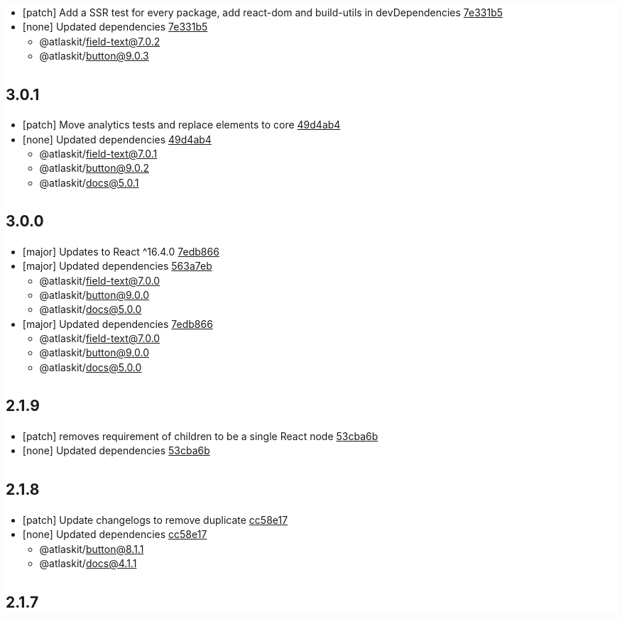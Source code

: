 - [patch] Add a SSR test for every package, add react-dom and build-utils in devDependencies
  [7e331b5](https://bitbucket.org/atlassian/atlaskit-mk-2/commits/7e331b5)
- [none] Updated dependencies
  [7e331b5](https://bitbucket.org/atlassian/atlaskit-mk-2/commits/7e331b5)
  - @atlaskit/field-text@7.0.2
  - @atlaskit/button@9.0.3

## 3.0.1

- [patch] Move analytics tests and replace elements to core
  [49d4ab4](https://bitbucket.org/atlassian/atlaskit-mk-2/commits/49d4ab4)
- [none] Updated dependencies
  [49d4ab4](https://bitbucket.org/atlassian/atlaskit-mk-2/commits/49d4ab4)
  - @atlaskit/field-text@7.0.1
  - @atlaskit/button@9.0.2
  - @atlaskit/docs@5.0.1

## 3.0.0

- [major] Updates to React ^16.4.0
  [7edb866](https://bitbucket.org/atlassian/atlaskit-mk-2/commits/7edb866)
- [major] Updated dependencies
  [563a7eb](https://bitbucket.org/atlassian/atlaskit-mk-2/commits/563a7eb)
  - @atlaskit/field-text@7.0.0
  - @atlaskit/button@9.0.0
  - @atlaskit/docs@5.0.0
- [major] Updated dependencies
  [7edb866](https://bitbucket.org/atlassian/atlaskit-mk-2/commits/7edb866)
  - @atlaskit/field-text@7.0.0
  - @atlaskit/button@9.0.0
  - @atlaskit/docs@5.0.0

## 2.1.9

- [patch] removes requirement of children to be a single React node
  [53cba6b](https://bitbucket.org/atlassian/atlaskit-mk-2/commits/53cba6b)
- [none] Updated dependencies
  [53cba6b](https://bitbucket.org/atlassian/atlaskit-mk-2/commits/53cba6b)

## 2.1.8

- [patch] Update changelogs to remove duplicate
  [cc58e17](https://bitbucket.org/atlassian/atlaskit-mk-2/commits/cc58e17)
- [none] Updated dependencies
  [cc58e17](https://bitbucket.org/atlassian/atlaskit-mk-2/commits/cc58e17)
  - @atlaskit/button@8.1.1
  - @atlaskit/docs@4.1.1

## 2.1.7
